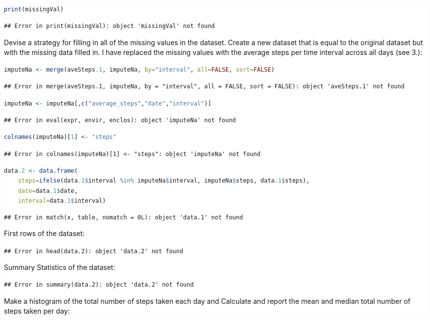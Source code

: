 ```r
print(missingVal)
```

```
## Error in print(missingVal): object 'missingVal' not found
```

Devise a strategy for filling in all of the missing values in the dataset. Create a new dataset that is equal to the original dataset but with the missing data filled in. I have replaced the missing values with the average steps per time interval across all days (see 3.):

```r
imputeNa <- merge(aveSteps.1, imputeNa, by="interval", all=FALSE, sort=FALSE)
```

```
## Error in merge(aveSteps.1, imputeNa, by = "interval", all = FALSE, sort = FALSE): object 'aveSteps.1' not found
```

```r
imputeNa <- imputeNa[,c("average_steps","date","interval")]
```

```
## Error in eval(expr, envir, enclos): object 'imputeNa' not found
```

```r
colnames(imputeNa)[1] <- "steps"
```

```
## Error in colnames(imputeNa)[1] <- "steps": object 'imputeNa' not found
```

```r
data.2 <- data.frame(
    steps=ifelse(data.1$interval %in% imputeNa$interval, imputeNa$steps, data.1$steps),
    date=data.1$date,
    interval=data.1$interval)
```

```
## Error in match(x, table, nomatch = 0L): object 'data.1' not found
```

First rows of the dataset:

```
## Error in head(data.2): object 'data.2' not found
```

Summary Statistics of the dataset:

```
## Error in summary(data.2): object 'data.2' not found
```

Make a histogram of the total number of steps taken each day and Calculate and report the mean and median total number of steps taken per day:
